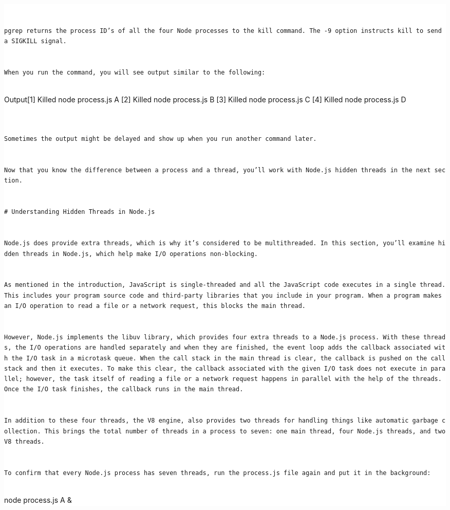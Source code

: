 
```


pgrep returns the process ID’s of all the four Node processes to the kill command. The -9 option instructs kill to send a SIGKILL signal.


When you run the command, you will see output similar to the following:


```
Output[1]   Killed                  node process.js A
[2]   Killed                  node process.js B
[3]   Killed                  node process.js C
[4]   Killed                  node process.js D

```


Sometimes the output might be delayed and show up when you run another command later.


Now that you know the difference between a process and a thread, you’ll work with Node.js hidden threads in the next section.


# Understanding Hidden Threads in Node.js


Node.js does provide extra threads, which is why it’s considered to be multithreaded. In this section, you’ll examine hidden threads in Node.js, which help make I/O operations non-blocking.


As mentioned in the introduction, JavaScript is single-threaded and all the JavaScript code executes in a single thread. This includes your program source code and third-party libraries that you include in your program. When a program makes an I/O operation to read a file or a network request, this blocks the main thread.


However, Node.js implements the libuv library, which provides four extra threads to a Node.js process. With these threads, the I/O operations are handled separately and when they are finished, the event loop adds the callback associated with the I/O task in a microtask queue. When the call stack in the main thread is clear, the callback is pushed on the call stack and then it executes. To make this clear, the callback associated with the given I/O task does not execute in parallel; however, the task itself of reading a file or a network request happens in parallel with the help of the threads. Once the I/O task finishes, the callback runs in the main thread.


In addition to these four threads, the V8 engine, also provides two threads for handling things like automatic garbage collection. This brings the total number of threads in a process to seven: one main thread, four Node.js threads, and two V8 threads.


To confirm that every Node.js process has seven threads, run the process.js file again and put it in the background:


```
node process.js A &
